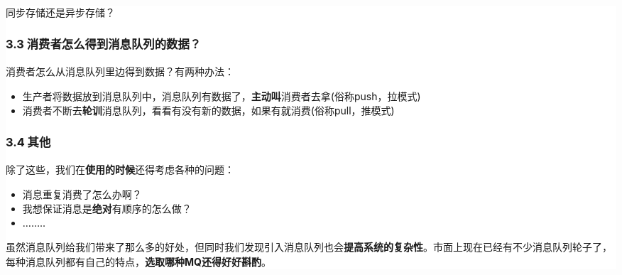 同步存储还是异步存储？

### 3.3 消费者怎么得到消息队列的数据？

消费者怎么从消息队列里边得到数据？有两种办法：

- 生产者将数据放到消息队列中，消息队列有数据了，**主动叫**消费者去拿(俗称push，拉模式)
- 消费者不断去**轮训**消息队列，看看有没有新的数据，如果有就消费(俗称pull，推模式)

### 3.4 其他

除了这些，我们在**使用的时候**还得考虑各种的问题：

- 消息重复消费了怎么办啊？
- 我想保证消息是**绝对**有顺序的怎么做？
- ……..

虽然消息队列给我们带来了那么多的好处，但同时我们发现引入消息队列也会**提高系统的复杂性**。市面上现在已经有不少消息队列轮子了，每种消息队列都有自己的特点，**选取哪种MQ还得好好斟酌**。